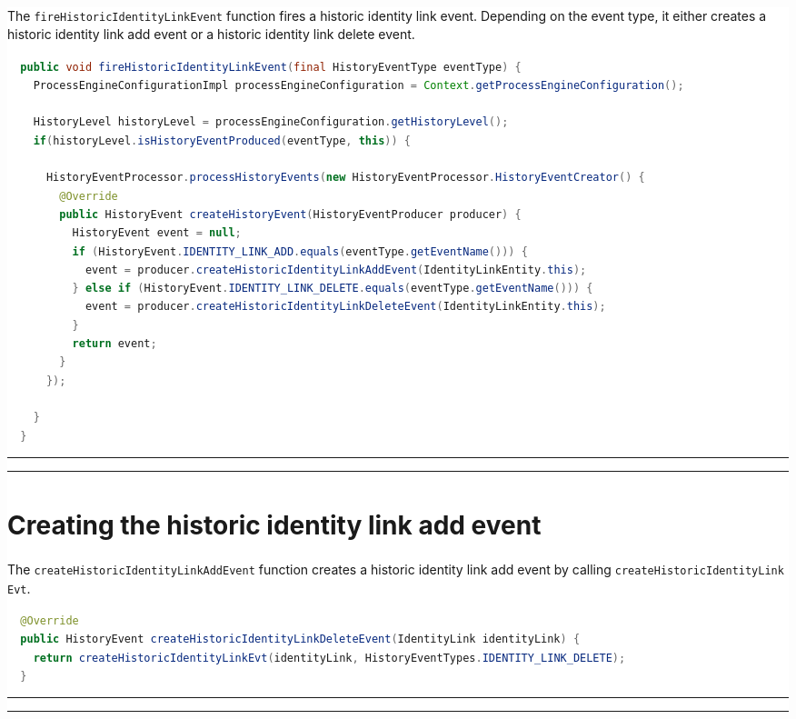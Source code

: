 The `fireHistoricIdentityLinkEvent` function fires a historic identity link event. Depending on the event type, it either creates a historic identity link add event or a historic identity link delete event.

```java
  public void fireHistoricIdentityLinkEvent(final HistoryEventType eventType) {
    ProcessEngineConfigurationImpl processEngineConfiguration = Context.getProcessEngineConfiguration();

    HistoryLevel historyLevel = processEngineConfiguration.getHistoryLevel();
    if(historyLevel.isHistoryEventProduced(eventType, this)) {

      HistoryEventProcessor.processHistoryEvents(new HistoryEventProcessor.HistoryEventCreator() {
        @Override
        public HistoryEvent createHistoryEvent(HistoryEventProducer producer) {
          HistoryEvent event = null;
          if (HistoryEvent.IDENTITY_LINK_ADD.equals(eventType.getEventName())) {
            event = producer.createHistoricIdentityLinkAddEvent(IdentityLinkEntity.this);
          } else if (HistoryEvent.IDENTITY_LINK_DELETE.equals(eventType.getEventName())) {
            event = producer.createHistoricIdentityLinkDeleteEvent(IdentityLinkEntity.this);
          }
          return event;
        }
      });

    }
  }
```

---

</SwmSnippet>

<SwmSnippet path="/engine/src/main/java/org/camunda/bpm/engine/impl/history/producer/DefaultHistoryEventProducer.java" line="945">

---

# Creating the historic identity link add event

The `createHistoricIdentityLinkAddEvent` function creates a historic identity link add event by calling `createHistoricIdentityLinkEvt`.

```java
  @Override
  public HistoryEvent createHistoricIdentityLinkDeleteEvent(IdentityLink identityLink) {
    return createHistoricIdentityLinkEvt(identityLink, HistoryEventTypes.IDENTITY_LINK_DELETE);
  }
```

---

</SwmSnippet>

<SwmSnippet path="/engine/src/main/java/org/camunda/bpm/engine/impl/history/producer/DefaultHistoryEventProducer.java" line="962">

---
